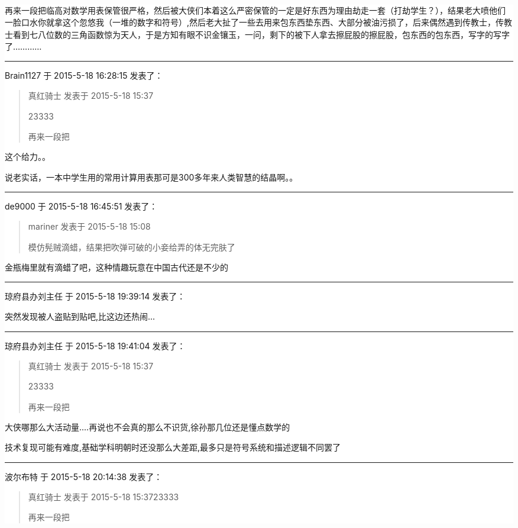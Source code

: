再来一段把临高对数学用表保管很严格，然后被大侠们本着这么严密保管的一定是好东西为理由劫走一套（打劫学生？），结果老大喷他们一脸口水你就拿这个忽悠我（一堆的数字和符号）,然后老大扯了一些去用来包东西垫东西、大部分被油污损了，后来偶然遇到传教士，传教士看到七八位数的三角函数惊为天人，于是方知有眼不识金镶玉，一问，剩下的被下人拿去擦屁股的擦屁股，包东西的包东西，写字的写字了…………

---------

Brain1127 于 2015-5-18 16:28:15 发表了：

> 真红骑士 发表于 2015-5-18 15:37
> 
> 23333
> 
> 再来一段把



这个给力。。

说老实话，一本中学生用的常用计算用表那可是300多年来人类智慧的结晶啊。。

---------

de9000 于 2015-5-18 16:45:51 发表了：

> mariner 发表于 2015-5-18 15:08
> 
> 模仿髡贼滴蜡，结果把吹弹可破的小妾给弄的体无完肤了



金瓶梅里就有滴蜡了吧，这种情趣玩意在中国古代还是不少的

---------

琼府县办刘主任 于 2015-5-18 19:39:14 发表了：

突然发现被人盗贴到贴吧,比这边还热闹...

---------

琼府县办刘主任 于 2015-5-18 19:41:04 发表了：

> 真红骑士 发表于 2015-5-18 15:37
> 
> 23333
> 
> 再来一段把



大侠哪那么大活动量....再说也不会真的那么不识货,徐孙那几位还是懂点数学的

技术复现可能有难度,基础学科明朝时还没那么大差距,最多只是符号系统和描述逻辑不同罢了

---------

波尔布特 于 2015-5-18 20:14:38 发表了：

> 真红骑士 发表于 2015-5-18 15:3723333
> 
> 再来一段把


